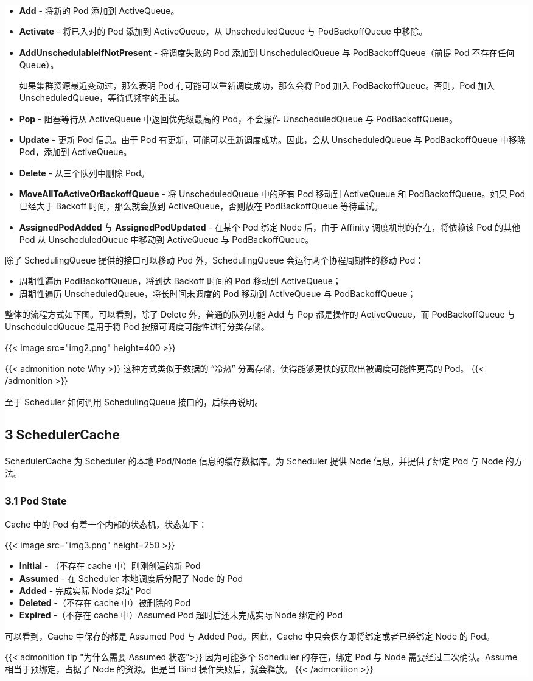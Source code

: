 * **Add** - 将新的 Pod 添加到 ActiveQueue。
  
* **Activate** - 将已入对的 Pod 添加到 ActiveQueue，从 UnscheduledQueue 与 PodBackoffQueue 中移除。

* **AddUnschedulableIfNotPresent** - 将调度失败的 Pod 添加到 UnscheduledQueue 与 PodBackoffQueue（前提 Pod 不存在任何 Queue）。

  如果集群资源最近变动过，那么表明 Pod 有可能可以重新调度成功，那么会将 Pod 加入 PodBackoffQueue。否则，Pod 加入 UnscheduledQueue，等待低频率的重试。

* **Pop** - 阻塞等待从 ActiveQueue 中返回优先级最高的 Pod，不会操作 UnscheduledQueue 与 PodBackoffQueue。

* **Update** - 更新 Pod 信息。由于 Pod 有更新，可能可以重新调度成功。因此，会从 UnscheduledQueue 与 PodBackoffQueue 中移除 Pod，添加到 ActiveQueue。

* **Delete** - 从三个队列中删除 Pod。

* **MoveAllToActiveOrBackoffQueue** - 将 UnscheduledQueue 中的所有 Pod 移动到 ActiveQueue 和 PodBackoffQueue。如果 Pod 已经大于 Backoff 时间，那么就会放到 ActiveQueue，否则放在 PodBackoffQueue 等待重试。

* **AssignedPodAdded** 与 **AssignedPodUpdated** - 在某个 Pod 绑定 Node 后，由于 Affinity 调度机制的存在，将依赖该 Pod 的其他 Pod 从 UnscheduledQueue 中移动到 ActiveQueue 与 PodBackoffQueue。

除了 SchedulingQueue 提供的接口可以移动 Pod 外，SchedulingQueue 会运行两个协程周期性的移动 Pod：

* 周期性遍历 PodBackoffQueue，将到达 Backoff 时间的 Pod 移动到 ActiveQueue；
* 周期性遍历 UnscheduledQueue，将长时间未调度的 Pod 移动到 ActiveQueue 与 PodBackoffQueue；

整体的流程方式如下图。可以看到，除了 Delete 外，普通的队列功能 Add 与 Pop 都是操作的 ActiveQueue，而 PodBackoffQueue 与 UnscheduledQueue 是用于将 Pod 按照可调度可能性进行分类存储。

{{< image src="img2.png" height=400 >}}

{{< admonition note Why >}}
这种方式类似于数据的 “冷热” 分离存储，使得能够更快的获取出被调度可能性更高的 Pod。
{{< /admonition >}}

至于 Scheduler 如何调用 SchedulingQueue 接口的，后续再说明。

## 3 SchedulerCache

SchedulerCache 为 Scheduler 的本地 Pod/Node 信息的缓存数据库。为 Scheduler 提供 Node 信息，并提供了绑定 Pod 与 Node 的方法。

### 3.1 Pod State

Cache 中的 Pod 有着一个内部的状态机，状态如下：

{{< image src="img3.png" height=250 >}}

* **Initial** - （不存在 cache 中）刚刚创建的新 Pod
* **Assumed** - 在 Scheduler 本地调度后分配了 Node 的 Pod
* **Added** - 完成实际 Node 绑定 Pod
* **Deleted** -（不存在 cache 中）被删除的 Pod
* **Expired** -（不存在 cache 中）Assumed Pod 超时后还未完成实际 Node 绑定的 Pod

可以看到，Cache 中保存的都是 Assumed Pod 与 Added Pod。因此，Cache 中只会保存即将绑定或者已经绑定 Node 的 Pod。

{{< admonition tip "为什么需要 Assumed 状态">}}
因为可能多个 Scheduler 的存在，绑定 Pod 与 Node 需要经过二次确认。Assume 相当于预绑定，占据了 Node 的资源。但是当 Bind 操作失败后，就会释放。
{{< /admonition >}}
